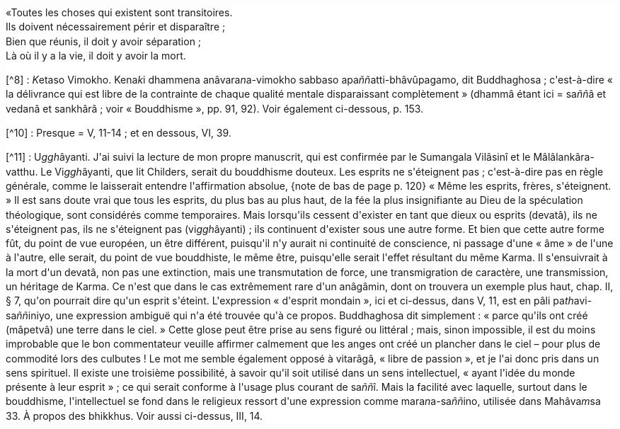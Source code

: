   «Toutes les choses qui existent sont transitoires.  
  Ils doivent nécessairement périr et disparaître ;  
  Bien que réunis, il doit y avoir séparation ;  
  Là où il y a la vie, il doit y avoir la mort.

[^8] : <i>K</i>etaso Vimokho. Kena<i>k</i>i dhammena anâvara<i>n</i>a-vimokho sabbaso apa<i>ññ</i>atti-bhâvûpagamo, dit Buddhaghosa ; c'est-à-dire « la délivrance qui est libre de la contrainte de chaque qualité mentale disparaissant complètement » (dhammâ étant ici = sa<i>ññ</i>â et vedanâ et sankhârâ ; voir « Bouddhisme », pp. 91, 92). Voir également ci-dessous, p. 153.

[^9]: Dans ces quatre strophes, nous semblons avoir la manière dont la mort du Bouddha serait considérée, comme la pensée bouddhiste primitive, par quatre personnes représentatives : le Dieu exalté des théologiens ; le Jupiter de la multitude (en tenant compte dans le cas de {note de bas de page p. 119} chacun d'eux du changement de caractère résultant de leur conversion au bouddhisme) ; le saint et réfléchi Arahat ; et le disciple aimant et enfantin.

[^10] : Presque = V, 11-14 ; et en dessous, VI, 39.

[^11] : U<i>ggh</i>âyanti. J'ai suivi la lecture de mon propre manuscrit, qui est confirmée par le Sumangala Vilâsinî et le Mâlâlankâra-vatthu. Le Vi<i>ggh</i>âyanti, que lit Childers, serait du bouddhisme douteux. Les esprits ne s'éteignent pas ; c'est-à-dire pas en règle générale, comme le laisserait entendre l'affirmation absolue, {note de bas de page p. 120} « Même les esprits, frères, s'éteignent. » Il est sans doute vrai que tous les esprits, du plus bas au plus haut, de la fée la plus insignifiante au Dieu de la spéculation théologique, sont considérés comme temporaires. Mais lorsqu'ils cessent d'exister en tant que dieux ou esprits (devatâ), ils ne s'éteignent pas, ils ne s'éteignent pas (vi<i>ggh</i>âyanti) ; ils continuent d'exister sous une autre forme. Et bien que cette autre forme fût, du point de vue européen, un être différent, puisqu'il n'y aurait ni continuité de conscience, ni passage d'une « âme » de l'une à l'autre, elle serait, du point de vue bouddhiste, le même être, puisqu'elle serait l'effet résultant du même Karma. Il s'ensuivrait à la mort d'un devatâ, non pas une extinction, mais une transmutation de force, une transmigration de caractère, une transmission, un héritage de Karma. Ce n'est que dans le cas extrêmement rare d'un anâgâmin, dont on trouvera un exemple plus haut, chap. II, § 7, qu'on pourrait dire qu'un esprit s'éteint.
  L'expression « d'esprit mondain », ici et ci-dessus, dans V, 11, est en pâli pa<i>th</i>avi-sa<i>ññ</i>iniyo, une expression ambiguë qui n'a été trouvée qu'à ce propos. Buddhaghosa dit simplement : « parce qu'ils ont créé (mâpetvâ) une terre dans le ciel. » Cette glose peut être prise au sens figuré ou littéral ; mais, sinon impossible, il est du moins improbable que le bon commentateur veuille affirmer calmement que les anges ont créé un plancher dans le ciel – pour plus de commodité lors des culbutes ! Le mot me semble également opposé à vitarâgâ, « libre de passion », et je l'ai donc pris dans un sens spirituel. Il existe une troisième possibilité, à savoir qu'il soit utilisé dans un sens intellectuel, « ayant l'idée du monde présente à leur esprit » ; ce qui serait conforme à l'usage plus courant de sa<i>ññ</i>î. Mais la facilité avec laquelle, surtout dans le bouddhisme, l'intellectuel se fond dans le religieux ressort d'une expression comme mara<i>n</i>a-sa<i>ññ</i>ino, utilisée dans Mahâva<i>m</i>sa 33. À propos des bhikkhus. Voir aussi ci-dessus, III, 14.

[^12]: Le vêtement des Mallas se composait probablement de simples morceaux de mousseline ou de coton ; et un ensemble vestimentaire se composait de deux ou, au maximum, de trois de ces morceaux : un pour envelopper les reins, un pour jeter sur les épaules et un pour servir de turban. Pour faire un dais lors des occasions officielles, ils joignaient ces morceaux ensemble ; pour faire du dais une tente, ils ajoutaient simplement des parois du même tissu ; et la seule décoration, aussi simple que belle {note de bas de page p. 123}, était des couronnes de fleurs ou des lotus simples, suspendus au toit ou tendus sur les côtés.

[^13]: Le point de cette légende intéressante est que les habitants d'un village indien de cette époque auraient considéré comme une profanation ou une pollution le fait d'amener un cadavre dans ou à travers leur village.

[^14]: Comparer Chap. V, §§ 25-30.

[^15]: À la p. xxvi de l'introduction de son édition du Mahâ Vagga, le Dr Oldenberg identifie ce Subhadda avec Subhadda, le dernier converti, mentionné ci-dessus au chap. V, §§ 52-68. Il s'agit de personnes différentes ; le dernier converti étant représenté comme un jeune homme de haute moralité, incapable de la conduite ici attribuée à ce Subhadda. Le dernier converti était un brahmane, traditionnellement considéré comme le frère cadet d'A<i>ññ</i>a Konda<i>ññ</i>a, le premier converti ; ce Subhadda avait été barbier dans le village d'Âtumâ.

[^16]: Il est possible que nous ayons ici la survivance d'une ancienne coutume. Spence Hardy fait allusion à juste titre à une cérémonie juive (le lieu et l'époque ne sont pas mentionnés) dans les termes suivants : « Juste avant qu'un Juif soit sorti de la maison pour être enterré, les parents et les connaissances du défunt se tiennent autour du cercueil ; lorsque les pieds sont découverts ; et chacun, à tour de rôle, saisit les gros orteils et demande pardon pour toute offense faite au défunt, et demande une mention favorable de lui dans l'autre monde. » (Manuel du bouddhisme, p. 348).
  Les bhikkhus bouddhistes du Siam et la grande majorité de ceux de Ceylan (les adeptes du Siyam-samâgama) gardent toujours une épaule découverte. Il est évident que les bhikkhus (note p. 130) de Birmanie et ceux de Ceylan appartenant à l'Amara-pura-samâgama sont plus conformes à l'ancienne coutume en portant généralement la robe sur les deux épaules.


[^1]: Dans Kulla Vagga XI, 1, 9, 10, il est relaté comment la confrérie examina formellement la permission qui lui était ainsi accordée et résolut d'adhérer à tous les préceptes tels qu'ils avaient été établis du vivant du Bouddha. Dans son commentaire sur ce passage, Buddhaghosa fait incidemment référence à une conversation sur le sujet entre Nâgasena et Milinda Râ<i>g</i>a, mais ne fait aucune mention de l'ouvrage connu sous le nom de Milinda Pa<i>ñ</i>ha. Voir l'édition de Trenckner de cet ouvrage, p. 142.
[^2]: Comparer <i>Kulla</i> Vagga I, 25-31: IV, 14, 1: XI, 1, 12-14. <i>Khanna</i> est représenté comme un homme obstiné et pervers; si dépourvu de l'esprit de corps approprié qu'il a osé prendre part à la sororité, et contre la fraternité, dans une dispute qui avait surgi entre eux. Mais après que la sanction sociale ici mentionnée lui eut été dûment imposée, même son esprit fier et indépendant fut dompté; il devint humble; ses yeux s'ouvrirent; et lui aussi atteignit le «but suprême» de la foi bouddhiste.
[^3]: Comparer ci-dessus, chap. II, § 7. Par « le plus arriéré », selon Buddhaghosa, le Béni du Ciel faisait référence à Ananda, et il dit cela pour l'encourager.
[^4]: <i>Gh</i>âna, dont le texte intégral et une explication se trouvent dans le « Bouddhisme » du traducteur, pp. 174-176.
[^5]: Comparer ci-dessus, chap. III, §§ 37-42.
[^6]: Brahmâ, la cause première, le résultat le plus élevé de la spéculation théologique indienne, le Dieu unique des panthéistes indiens, est représenté comme utilisant des expressions pleines d'allusions profondes aux doctrines bouddhiques les plus caractéristiques. Le Samussaya est le résultat de la collocation temporaire des « agrégations » (khandhâ) de qualités mentales et matérielles qui donnent à chaque être (bhûto, c'est-à-dire homme, animal, dieu, fantôme, fée, ou quoi que ce soit d'autre) sa forme extérieure et visible, son individualité. Loka n'est pas ici le monde au sens où nous l'entendons, mais la « localité » dans l'univers bouddhique qu'un tel individu occupe jusqu'à sa dissolution. (Comp. Chap. II, §§ 14, 34.) Brahmâ apparaît donc comme un véritable Vibha<i>gg</i>avâdî.
[^7]: Sur ce célèbre vers, voir ci-dessous l'Introduction au Mahâ-Sudassana Sutta. Il doit s'agir de l'original du premier vers de l'ouvrage chinois Fa Kheu Pi Hu (Beal, Dhammapada, p. 32), bien qu'il y soit si modifié que chaque clause a perdu son sens.
[^17]: Il y a quelque chose de très étrange dans la façon dont les fidèles Mallas sont représentés ici apportant du charbon à Newcastle. Le « magasin des eaux » est en pâli udaka-sâla, sur lequel Buddhaghosa a deux théories : premièrement, que les arbres Sâla environnants déversaient une pluie miraculeuse de leurs troncs, de leurs branches et de leurs feuilles ; et ensuite, que les eaux jaillirent de terre et devinrent comme un diadème de cristal autour du bûcher. Sur la croyance que l'eau jaillit ainsi miraculeusement de la terre, voir « Récits de naissance bouddhistes », pp. 64, 67. Si la lecture est correcte, il est difficilement possible que sâla ait ici quelque chose à voir avec les arbres Sâla ; mais l'autre interprétation est sujette aux objections {note de bas de page p. 131} que sâla signifie une salle ouverte plutôt qu'un entrepôt, et que la croyance en un « entrepôt d'eau » n'a pas encore été trouvée ailleurs.
[^18]: Le commentateur donne un long compte rendu des actes d'A<i>g</i>âtasattu à cette occasion.
[^19]: Ici encore, le commentateur développe et ajoute à la version relativement simple du texte.
